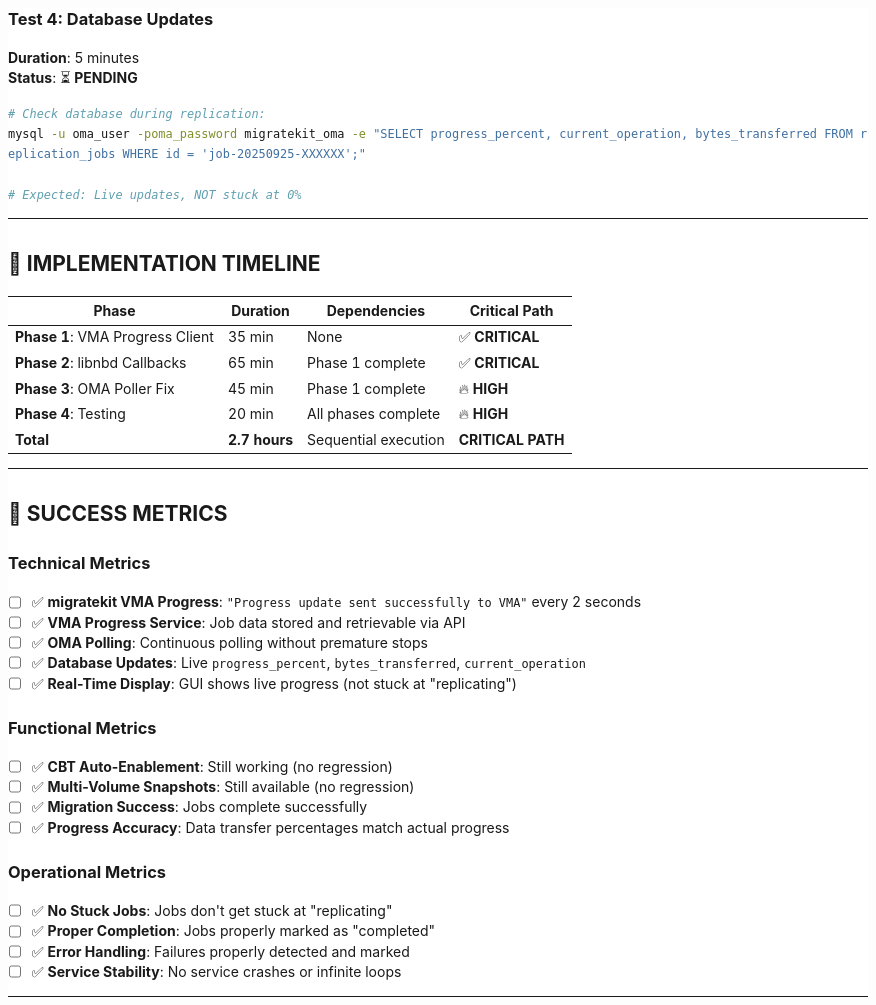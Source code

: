 ### **Test 4: Database Updates**
**Duration**: 5 minutes  
**Status**: ⏳ **PENDING**

```bash
# Check database during replication:
mysql -u oma_user -poma_password migratekit_oma -e "SELECT progress_percent, current_operation, bytes_transferred FROM replication_jobs WHERE id = 'job-20250925-XXXXXX';"

# Expected: Live updates, NOT stuck at 0%
```

---

## 📅 **IMPLEMENTATION TIMELINE**

| **Phase** | **Duration** | **Dependencies** | **Critical Path** |
|-----------|--------------|------------------|-------------------|
| **Phase 1**: VMA Progress Client | 35 min | None | ✅ **CRITICAL** |
| **Phase 2**: libnbd Callbacks | 65 min | Phase 1 complete | ✅ **CRITICAL** |
| **Phase 3**: OMA Poller Fix | 45 min | Phase 1 complete | 🔥 **HIGH** |
| **Phase 4**: Testing | 20 min | All phases complete | 🔥 **HIGH** |
| **Total** | **2.7 hours** | Sequential execution | **CRITICAL PATH** |

---

## 🎯 **SUCCESS METRICS**

### **Technical Metrics**
- [ ] ✅ **migratekit VMA Progress**: `"Progress update sent successfully to VMA"` every 2 seconds
- [ ] ✅ **VMA Progress Service**: Job data stored and retrievable via API
- [ ] ✅ **OMA Polling**: Continuous polling without premature stops
- [ ] ✅ **Database Updates**: Live `progress_percent`, `bytes_transferred`, `current_operation`
- [ ] ✅ **Real-Time Display**: GUI shows live progress (not stuck at "replicating")

### **Functional Metrics**
- [ ] ✅ **CBT Auto-Enablement**: Still working (no regression)
- [ ] ✅ **Multi-Volume Snapshots**: Still available (no regression)
- [ ] ✅ **Migration Success**: Jobs complete successfully
- [ ] ✅ **Progress Accuracy**: Data transfer percentages match actual progress

### **Operational Metrics**
- [ ] ✅ **No Stuck Jobs**: Jobs don't get stuck at "replicating"
- [ ] ✅ **Proper Completion**: Jobs properly marked as "completed"
- [ ] ✅ **Error Handling**: Failures properly detected and marked
- [ ] ✅ **Service Stability**: No service crashes or infinite loops

---